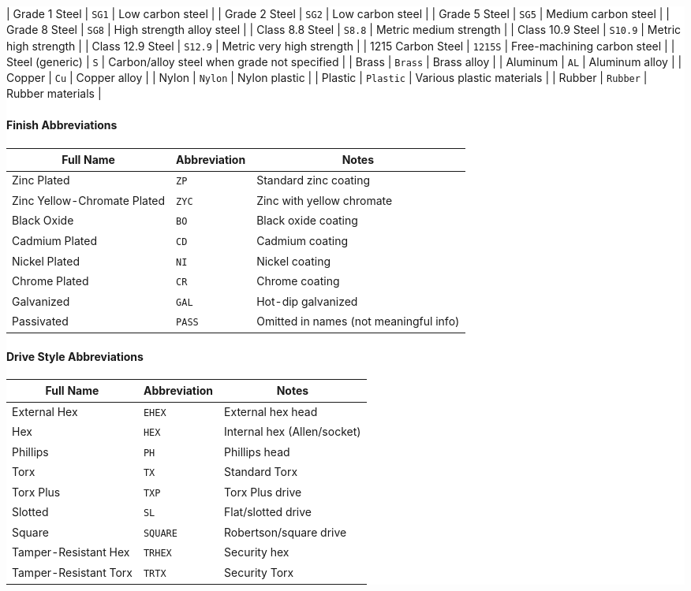 | Grade 1 Steel | `SG1` | Low carbon steel |
| Grade 2 Steel | `SG2` | Low carbon steel |
| Grade 5 Steel | `SG5` | Medium carbon steel |
| Grade 8 Steel | `SG8` | High strength alloy steel |
| Class 8.8 Steel | `S8.8` | Metric medium strength |
| Class 10.9 Steel | `S10.9` | Metric high strength |
| Class 12.9 Steel | `S12.9` | Metric very high strength |
| 1215 Carbon Steel | `1215S` | Free-machining carbon steel |
| Steel (generic) | `S` | Carbon/alloy steel when grade not specified |
| Brass | `Brass` | Brass alloy |
| Aluminum | `AL` | Aluminum alloy |
| Copper | `Cu` | Copper alloy |
| Nylon | `Nylon` | Nylon plastic |
| Plastic | `Plastic` | Various plastic materials |
| Rubber | `Rubber` | Rubber materials |

#### Finish Abbreviations

| Full Name | Abbreviation | Notes |
|-----------|--------------|-------|
| Zinc Plated | `ZP` | Standard zinc coating |
| Zinc Yellow-Chromate Plated | `ZYC` | Zinc with yellow chromate |
| Black Oxide | `BO` | Black oxide coating |
| Cadmium Plated | `CD` | Cadmium coating |
| Nickel Plated | `NI` | Nickel coating |
| Chrome Plated | `CR` | Chrome coating |
| Galvanized | `GAL` | Hot-dip galvanized |
| Passivated | `PASS` | Omitted in names (not meaningful info) |

#### Drive Style Abbreviations

| Full Name | Abbreviation | Notes |
|-----------|--------------|-------|
| External Hex | `EHEX` | External hex head |
| Hex | `HEX` | Internal hex (Allen/socket) |
| Phillips | `PH` | Phillips head |
| Torx | `TX` | Standard Torx |
| Torx Plus | `TXP` | Torx Plus drive |
| Slotted | `SL` | Flat/slotted drive |
| Square | `SQUARE` | Robertson/square drive |
| Tamper-Resistant Hex | `TRHEX` | Security hex |
| Tamper-Resistant Torx | `TRTX` | Security Torx |